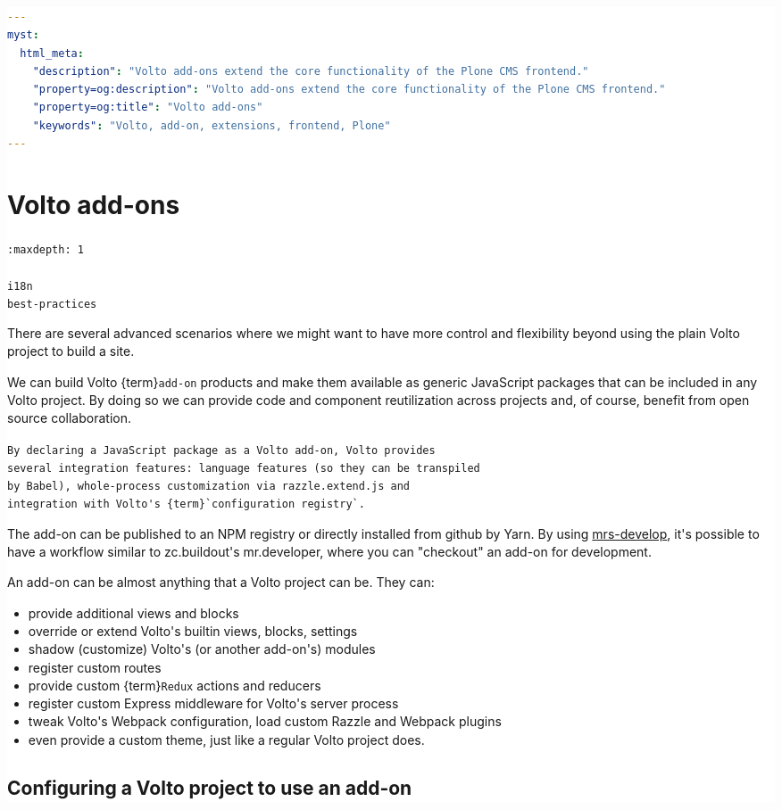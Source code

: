```yaml
---
myst:
  html_meta:
    "description": "Volto add-ons extend the core functionality of the Plone CMS frontend."
    "property=og:description": "Volto add-ons extend the core functionality of the Plone CMS frontend."
    "property=og:title": "Volto add-ons"
    "keywords": "Volto, add-on, extensions, frontend, Plone"
---
```


# Volto add-ons

```{toctree}
:maxdepth: 1

i18n
best-practices
```

There are several advanced scenarios where we might want to have more control
and flexibility beyond using the plain Volto project to build a site.

We can build Volto {term}`add-on` products and make them available as generic
JavaScript packages that can be included in any Volto project. By doing so we
can provide code and component reutilization across projects and, of course,
benefit from open source collaboration.

```{note}
By declaring a JavaScript package as a Volto add-on, Volto provides
several integration features: language features (so they can be transpiled
by Babel), whole-process customization via razzle.extend.js and
integration with Volto's {term}`configuration registry`.
```

The add-on can be published to an NPM registry or directly installed from github
by Yarn. By using [mrs-develop](https://github.com/collective/mrs-developer),
it's possible to have a workflow similar to zc.buildout's mr.developer, where
you can "checkout" an add-on for development.

An add-on can be almost anything that a Volto project can be. They can:

- provide additional views and blocks
- override or extend Volto's builtin views, blocks, settings
- shadow (customize) Volto's (or another add-on's) modules
- register custom routes
- provide custom {term}`Redux` actions and reducers
- register custom Express middleware for Volto's server process
- tweak Volto's Webpack configuration, load custom Razzle and Webpack plugins
- even provide a custom theme, just like a regular Volto project does.

## Configuring a Volto project to use an add-on
